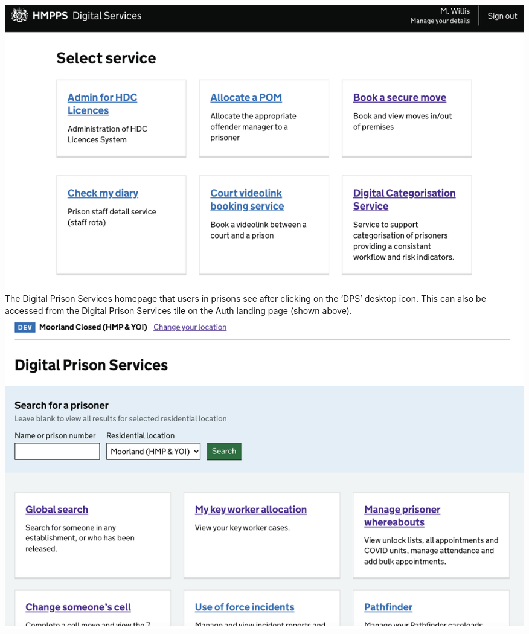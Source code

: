 ![Select Service](./images/select-service.png)

The Digital Prison Services homepage that users in prisons see after clicking on the ‘DPS’ desktop icon. This can also be accessed from the Digital Prison Services tile on the Auth landing page (shown above).
![Select DPS Service](./images/dps-select-service.png)
